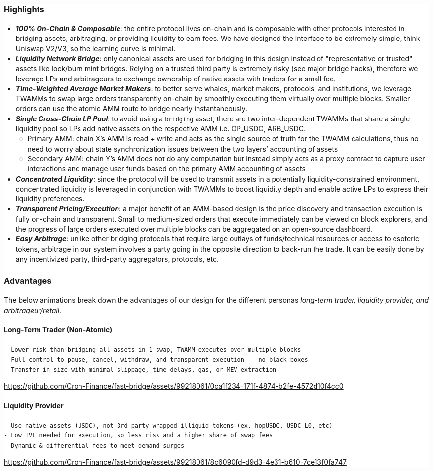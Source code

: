 ### Highlights
- ***100% On-Chain & Composable***: the entire protocol lives on-chain and is composable with other protocols interested in bridging assets, arbitraging, or providing liquidity to earn fees. We have designed the interface to be extremely simple, think Uniswap V2/V3, so the learning curve is minimal.
- ***Liquidity Network Bridge***: only canonical assets are used for bridging in this design instead of "representative or trusted" assets like lock/burn mint bridges. Relying on a trusted third party is extremely risky (see major bridge hacks), therefore we leverage LPs and arbitrageurs to exchange ownership of native assets with traders for a small fee.
- ***Time-Weighted Average Market Makers***: to better serve whales, market makers, protocols, and institutions, we leverage TWAMMs to swap large orders transparently on-chain by smoothly executing them virtually over multiple blocks. Smaller orders can use the atomic AMM route to bridge nearly instantaneously.
- ***Single Cross-Chain LP Pool***: to avoid using a `bridging` asset, there are two inter-dependent TWAMMs that share a single liquidity pool so LPs add native assets on the respective AMM i.e. OP_USDC, ARB_USDC.
  - Primary AMM: chain X’s AMM is read + write and acts as the single source of truth for the TWAMM calculations, thus no need to worry about state synchronization issues between the two layers’ accounting of assets
  - Secondary AMM: chain Y’s AMM does not do any computation but instead simply acts as a proxy contract to capture user interactions and manage user funds based on the primary AMM accounting of assets
- ***Concentrated Liquidity***: since the protocol will be used to transmit assets in a potentially liquidity-constrained environment, concentrated liquidity is leveraged in conjunction with TWAMMs to boost liquidity depth and enable active LPs to express their liquidity preferences.
- ***Transparent Pricing/Execution***: a major benefit of an AMM-based design is the price discovery and transaction execution is fully on-chain and transparent. Small to medium-sized orders that execute immediately can be viewed on block explorers, and the progress of large orders executed over multiple blocks can be aggregated on an open-source dashboard.
- ***Easy Arbitrage***: unlike other bridging protocols that require large outlays of funds/technical resources or access to esoteric tokens, arbitrage in our system involves a party going in the opposite direction to back-run the trade. It can be easily done by any incentivized party, third-party aggregators, protocols, etc.

### Advantages

The below animations break down the advantages of our design for the different personas *long-term trader, liquidity provider, and arbitrageur/retail*. 

#### Long-Term Trader (Non-Atomic)
    - Lower risk than bridging all assets in 1 swap, TWAMM executes over multiple blocks
    - Full control to pause, cancel, withdraw, and transparent execution -- no black boxes
    - Transfer in size with minimal slippage, time delays, gas, or MEV extraction

https://github.com/Cron-Finance/fast-bridge/assets/99218061/0ca1f234-171f-4874-b2fe-4572d10f4cc0

#### Liquidity Provider
    - Use native assets (USDC), not 3rd party wrapped illiquid tokens (ex. hopUSDC, USDC_L0, etc)
    - Low TVL needed for execution, so less risk and a higher share of swap fees
    - Dynamic & differential fees to meet demand surges

https://github.com/Cron-Finance/fast-bridge/assets/99218061/8c6090fd-d9d3-4e31-b610-7ce13f0fa747
